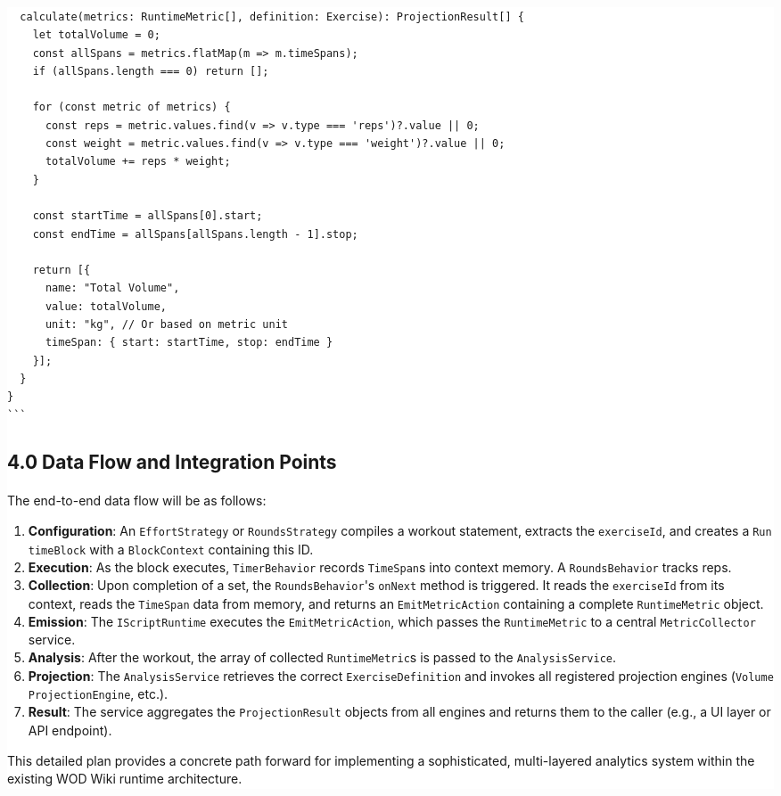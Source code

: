       calculate(metrics: RuntimeMetric[], definition: Exercise): ProjectionResult[] {
        let totalVolume = 0;
        const allSpans = metrics.flatMap(m => m.timeSpans);
        if (allSpans.length === 0) return [];

        for (const metric of metrics) {
          const reps = metric.values.find(v => v.type === 'reps')?.value || 0;
          const weight = metric.values.find(v => v.type === 'weight')?.value || 0;
          totalVolume += reps * weight;
        }

        const startTime = allSpans[0].start;
        const endTime = allSpans[allSpans.length - 1].stop;

        return [{
          name: "Total Volume",
          value: totalVolume,
          unit: "kg", // Or based on metric unit
          timeSpan: { start: startTime, stop: endTime }
        }];
      }
    }
    ```

## 4.0 Data Flow and Integration Points

The end-to-end data flow will be as follows:

1.  **Configuration**: An `EffortStrategy` or `RoundsStrategy` compiles a workout statement, extracts the `exerciseId`, and creates a `RuntimeBlock` with a `BlockContext` containing this ID.
2.  **Execution**: As the block executes, `TimerBehavior` records `TimeSpan`s into context memory. A `RoundsBehavior` tracks reps.
3.  **Collection**: Upon completion of a set, the `RoundsBehavior`'s `onNext` method is triggered. It reads the `exerciseId` from its context, reads the `TimeSpan` data from memory, and returns an `EmitMetricAction` containing a complete `RuntimeMetric` object.
4.  **Emission**: The `IScriptRuntime` executes the `EmitMetricAction`, which passes the `RuntimeMetric` to a central `MetricCollector` service.
5.  **Analysis**: After the workout, the array of collected `RuntimeMetric`s is passed to the `AnalysisService`.
6.  **Projection**: The `AnalysisService` retrieves the correct `ExerciseDefinition` and invokes all registered projection engines (`VolumeProjectionEngine`, etc.).
7.  **Result**: The service aggregates the `ProjectionResult` objects from all engines and returns them to the caller (e.g., a UI layer or API endpoint).

This detailed plan provides a concrete path forward for implementing a sophisticated, multi-layered analytics system within the existing WOD Wiki runtime architecture.